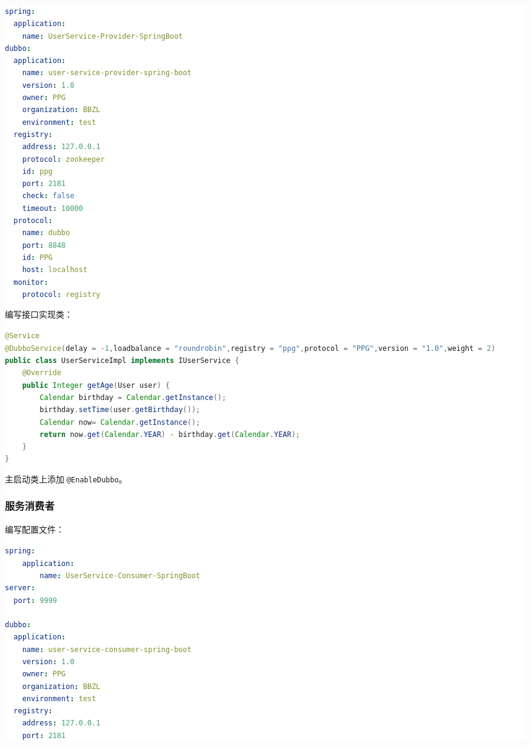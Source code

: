 ```yaml
spring:
  application:
    name: UserService-Provider-SpringBoot
dubbo:
  application:
    name: user-service-provider-spring-boot
    version: 1.0
    owner: PPG
    organization: BBZL
    environment: test
  registry:
    address: 127.0.0.1
    protocol: zookeeper
    id: ppg
    port: 2181
    check: false
    timeout: 10000
  protocol:
    name: dubbo
    port: 8848
    id: PPG
    host: localhost
  monitor:
    protocol: registry
```

编写接口实现类：

```java
@Service
@DubboService(delay = -1,loadbalance = "roundrobin",registry = "ppg",protocol = "PPG",version = "1.0",weight = 2)
public class UserServiceImpl implements IUserService {
    @Override
    public Integer getAge(User user) {
        Calendar birthday = Calendar.getInstance();
        birthday.setTime(user.getBirthday());
        Calendar now= Calendar.getInstance();
        return now.get(Calendar.YEAR) - birthday.get(Calendar.YEAR);
    }
}
```

主启动类上添加 `@EnableDubbo`。

### 服务消费者

编写配置文件：

```yaml
spring:
    application:
        name: UserService-Consumer-SpringBoot
server:
  port: 9999

dubbo:
  application:
    name: user-service-consumer-spring-boot
    version: 1.0
    owner: PPG
    organization: BBZL
    environment: test
  registry:
    address: 127.0.0.1
    port: 2181
```